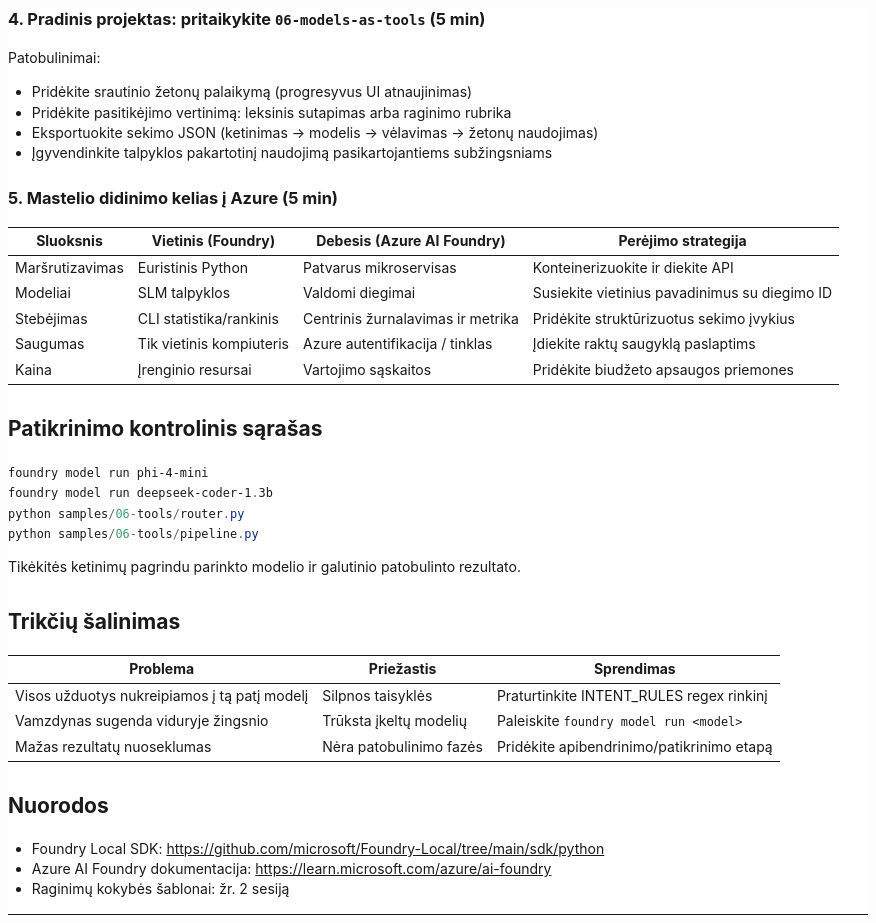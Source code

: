 
### 4. Pradinis projektas: pritaikykite `06-models-as-tools` (5 min)

Patobulinimai:
- Pridėkite srautinio žetonų palaikymą (progresyvus UI atnaujinimas)
- Pridėkite pasitikėjimo vertinimą: leksinis sutapimas arba raginimo rubrika
- Eksportuokite sekimo JSON (ketinimas → modelis → vėlavimas → žetonų naudojimas)
- Įgyvendinkite talpyklos pakartotinį naudojimą pasikartojantiems subžingsniams

### 5. Mastelio didinimo kelias į Azure (5 min)

| Sluoksnis | Vietinis (Foundry) | Debesis (Azure AI Foundry) | Perėjimo strategija |
|-----------|--------------------|----------------------------|---------------------|
| Maršrutizavimas | Euristinis Python | Patvarus mikroservisas | Konteinerizuokite ir diekite API |
| Modeliai | SLM talpyklos | Valdomi diegimai | Susiekite vietinius pavadinimus su diegimo ID |
| Stebėjimas | CLI statistika/rankinis | Centrinis žurnalavimas ir metrika | Pridėkite struktūrizuotus sekimo įvykius |
| Saugumas | Tik vietinis kompiuteris | Azure autentifikacija / tinklas | Įdiekite raktų saugyklą paslaptims |
| Kaina | Įrenginio resursai | Vartojimo sąskaitos | Pridėkite biudžeto apsaugos priemones |

## Patikrinimo kontrolinis sąrašas

```powershell
foundry model run phi-4-mini
foundry model run deepseek-coder-1.3b
python samples/06-tools/router.py
python samples/06-tools/pipeline.py
```

Tikėkitės ketinimų pagrindu parinkto modelio ir galutinio patobulinto rezultato.

## Trikčių šalinimas

| Problema | Priežastis | Sprendimas |
|----------|------------|------------|
| Visos užduotys nukreipiamos į tą patį modelį | Silpnos taisyklės | Praturtinkite INTENT_RULES regex rinkinį |
| Vamzdynas sugenda viduryje žingsnio | Trūksta įkeltų modelių | Paleiskite `foundry model run <model>` |
| Mažas rezultatų nuoseklumas | Nėra patobulinimo fazės | Pridėkite apibendrinimo/patikrinimo etapą |

## Nuorodos

- Foundry Local SDK: https://github.com/microsoft/Foundry-Local/tree/main/sdk/python
- Azure AI Foundry dokumentacija: https://learn.microsoft.com/azure/ai-foundry
- Raginimų kokybės šablonai: žr. 2 sesiją

---
